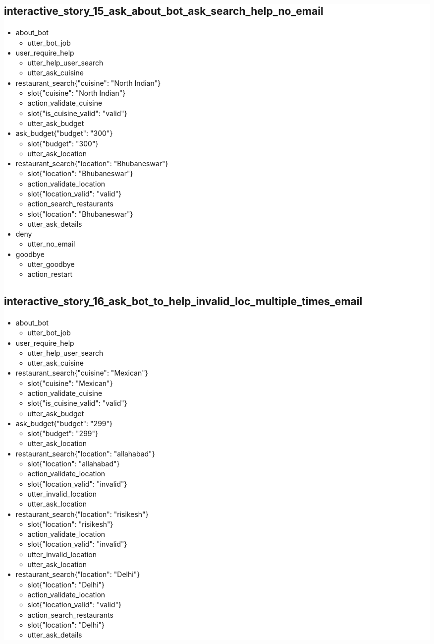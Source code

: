 ## interactive_story_15_ask_about_bot_ask_search_help_no_email
* about_bot
    - utter_bot_job
* user_require_help
    - utter_help_user_search
    - utter_ask_cuisine
* restaurant_search{"cuisine": "North Indian"}
    - slot{"cuisine": "North Indian"}
    - action_validate_cuisine
    - slot{"is_cuisine_valid": "valid"}
    - utter_ask_budget
* ask_budget{"budget": "300"}
    - slot{"budget": "300"}
    - utter_ask_location
* restaurant_search{"location": "Bhubaneswar"}
    - slot{"location": "Bhubaneswar"}
    - action_validate_location
    - slot{"location_valid": "valid"}
    - action_search_restaurants
    - slot{"location": "Bhubaneswar"}
    - utter_ask_details
* deny
    - utter_no_email
* goodbye
    - utter_goodbye
    - action_restart

## interactive_story_16_ask_bot_to_help_invalid_loc_multiple_times_email
* about_bot
    - utter_bot_job
* user_require_help
    - utter_help_user_search
    - utter_ask_cuisine
* restaurant_search{"cuisine": "Mexican"}
    - slot{"cuisine": "Mexican"}
    - action_validate_cuisine
    - slot{"is_cuisine_valid": "valid"}
    - utter_ask_budget
* ask_budget{"budget": "299"}
    - slot{"budget": "299"}
    - utter_ask_location
* restaurant_search{"location": "allahabad"}
    - slot{"location": "allahabad"}
    - action_validate_location
    - slot{"location_valid": "invalid"}
    - utter_invalid_location
    - utter_ask_location
* restaurant_search{"location": "risikesh"}
    - slot{"location": "risikesh"}
    - action_validate_location
    - slot{"location_valid": "invalid"}
    - utter_invalid_location
    - utter_ask_location
* restaurant_search{"location": "Delhi"}
    - slot{"location": "Delhi"}
    - action_validate_location
    - slot{"location_valid": "valid"}
    - action_search_restaurants
    - slot{"location": "Delhi"}
    - utter_ask_details